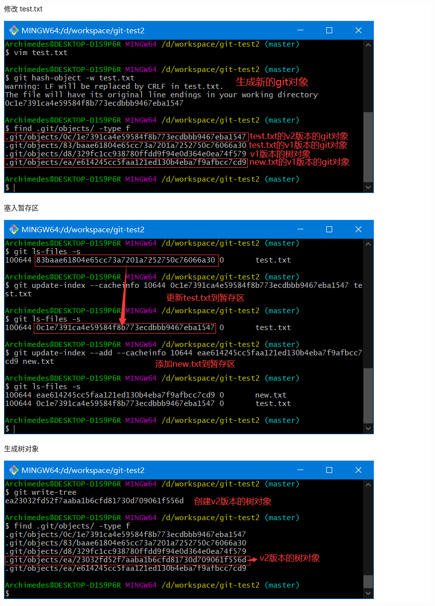 修改 test.txt

![image-20210920164739427](./images/i98fwcaMPkSlh6C.png)

塞入暂存区

![image-20210920165447481](./images/s2RjAb84cfI1Jly.png)

生成树对象

![image-20210920165702209](./images/GzUwLBhMagoO1Qp.png)

